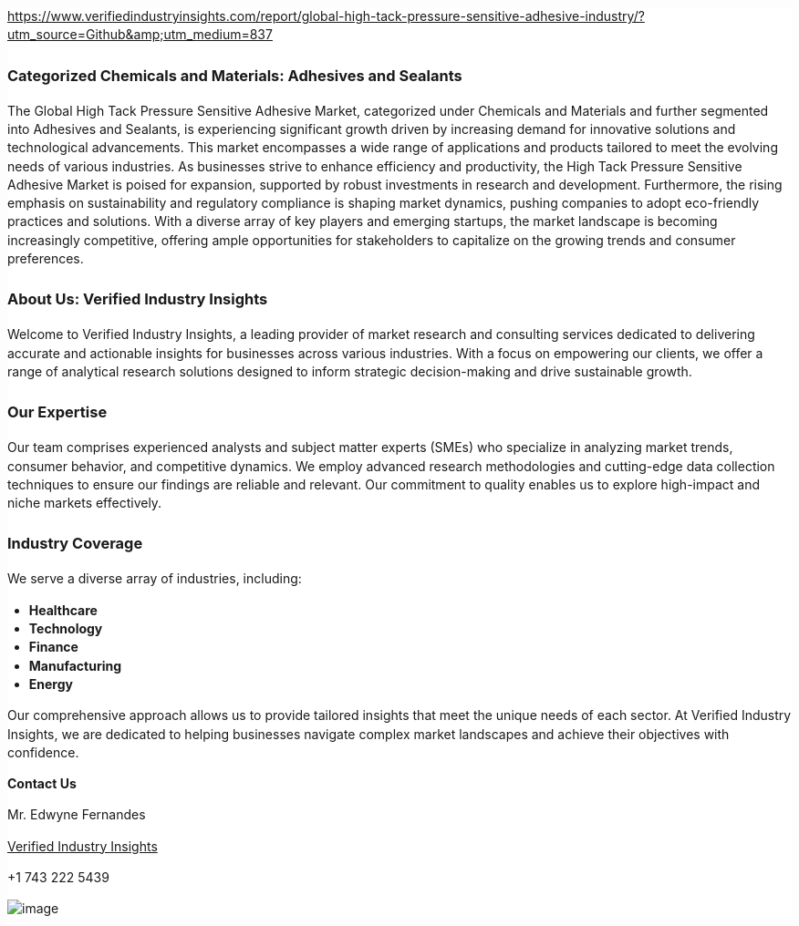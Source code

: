 </strong><a href="https://www.verifiedindustryinsights.com/report/global-high-tack-pressure-sensitive-adhesive-industry/?utm_source=Github&amp;utm_medium=837">https://www.verifiedindustryinsights.com/report/global-high-tack-pressure-sensitive-adhesive-industry/?utm_source=Github&amp;utm_medium=837</a>&nbsp;</p><h3>Categorized Chemicals and Materials: Adhesives and Sealants </h3><p>The Global High Tack Pressure Sensitive Adhesive Market, categorized under Chemicals and Materials and further segmented into Adhesives and Sealants, is experiencing significant growth driven by increasing demand for innovative solutions and technological advancements. This market encompasses a wide range of applications and products tailored to meet the evolving needs of various industries. As businesses strive to enhance efficiency and productivity, the High Tack Pressure Sensitive Adhesive Market is poised for expansion, supported by robust investments in research and development. Furthermore, the rising emphasis on sustainability and regulatory compliance is shaping market dynamics, pushing companies to adopt eco-friendly practices and solutions. With a diverse array of key players and emerging startups, the market landscape is becoming increasingly competitive, offering ample opportunities for stakeholders to capitalize on the growing trends and consumer preferences.</p><h3>About Us: Verified Industry Insights</h3><p>Welcome to Verified Industry Insights, a leading provider of market research and consulting services dedicated to delivering accurate and actionable insights for businesses across various industries. With a focus on empowering our clients, we offer a range of analytical research solutions designed to inform strategic decision-making and drive sustainable growth.</p><h3>Our Expertise</h3><p>Our team comprises experienced analysts and subject matter experts (SMEs) who specialize in analyzing market trends, consumer behavior, and competitive dynamics. We employ advanced research methodologies and cutting-edge data collection techniques to ensure our findings are reliable and relevant. Our commitment to quality enables us to explore high-impact and niche markets effectively.</p><h3>Industry Coverage</h3><p>We serve a diverse array of industries, including:</p><ul><li><strong>Healthcare</strong></li><li><strong>Technology</strong></li><li><strong>Finance</strong></li><li><strong>Manufacturing</strong></li><li><strong>Energy</strong></li></ul><p>Our comprehensive approach allows us to provide tailored insights that meet the unique needs of each sector. At Verified Industry Insights, we are dedicated to helping businesses navigate complex market landscapes and achieve their objectives with confidence.</p><p><strong>Contact Us</strong></p><p>Mr. Edwyne Fernandes</p><p><a href="https://www.verifiedindustryinsights.com/">Verified Industry Insights</a></p><p>+1 743 222 5439</p>
![image](https://github.com/user-attachments/assets/c3ccbd13-7de7-48c9-bc68-df3a46cd3c6d)
